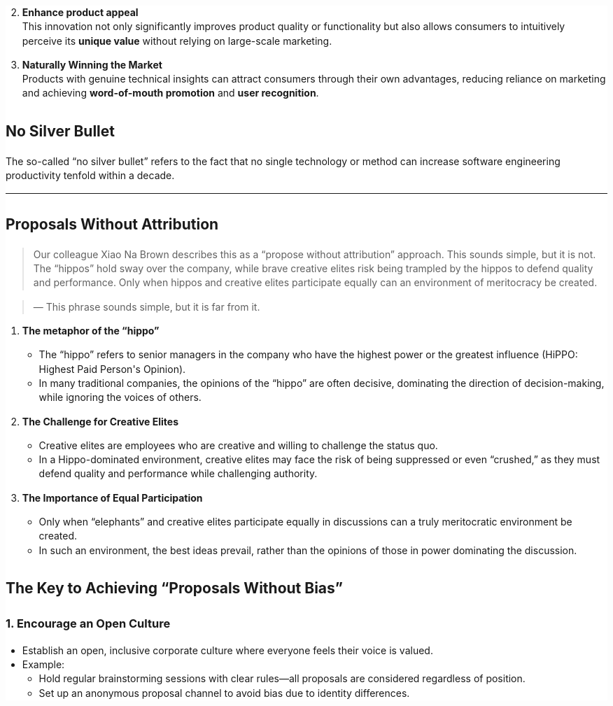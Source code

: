 2. **Enhance product appeal**  
   This innovation not only significantly improves product quality or functionality but also allows consumers to intuitively perceive its **unique value** without relying on large-scale marketing.

3. **Naturally Winning the Market**  
   Products with genuine technical insights can attract consumers through their own advantages, reducing reliance on marketing and achieving **word-of-mouth promotion** and **user recognition**.


## No Silver Bullet

The so-called “no silver bullet” refers to the fact that no single technology or method can increase software engineering productivity tenfold within a decade.

---

## Proposals Without Attribution


> Our colleague Xiao Na Brown describes this as a “propose without attribution” approach. This sounds simple, but it is not. The “hippos” hold sway over the company, while brave creative elites risk being trampled by the hippos to defend quality and performance. Only when hippos and creative elites participate equally can an environment of meritocracy be created.

> — This phrase sounds simple, but it is far from it.



1. **The metaphor of the “hippo”**  
   - The “hippo” refers to senior managers in the company who have the highest power or the greatest influence (HiPPO: Highest Paid Person's Opinion).  
   - In many traditional companies, the opinions of the “hippo” are often decisive, dominating the direction of decision-making, while ignoring the voices of others.

2. **The Challenge for Creative Elites**  
   - Creative elites are employees who are creative and willing to challenge the status quo.  
   - In a Hippo-dominated environment, creative elites may face the risk of being suppressed or even “crushed,” as they must defend quality and performance while challenging authority.

3. **The Importance of Equal Participation**  
   - Only when “elephants” and creative elites participate equally in discussions can a truly meritocratic environment be created.  
   - In such an environment, the best ideas prevail, rather than the opinions of those in power dominating the discussion.


## The Key to Achieving “Proposals Without Bias”

### 1. Encourage an Open Culture

- Establish an open, inclusive corporate culture where everyone feels their voice is valued.  
- Example:  
  - Hold regular brainstorming sessions with clear rules—all proposals are considered regardless of position.  
  - Set up an anonymous proposal channel to avoid bias due to identity differences.

